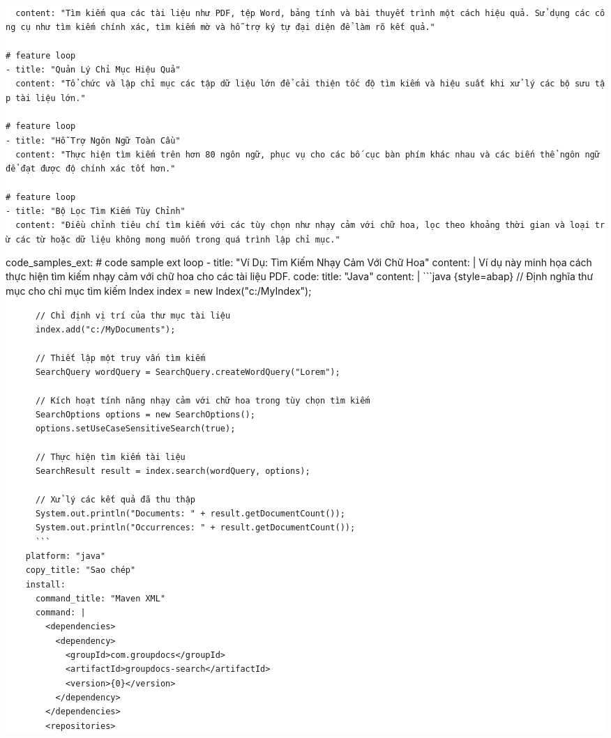       content: "Tìm kiếm qua các tài liệu như PDF, tệp Word, bảng tính và bài thuyết trình một cách hiệu quả. Sử dụng các công cụ như tìm kiếm chính xác, tìm kiếm mờ và hỗ trợ ký tự đại diện để làm rõ kết quả."

    # feature loop
    - title: "Quản Lý Chỉ Mục Hiệu Quả"
      content: "Tổ chức và lập chỉ mục các tập dữ liệu lớn để cải thiện tốc độ tìm kiếm và hiệu suất khi xử lý các bộ sưu tập tài liệu lớn."

    # feature loop
    - title: "Hỗ Trợ Ngôn Ngữ Toàn Cầu"
      content: "Thực hiện tìm kiếm trên hơn 80 ngôn ngữ, phục vụ cho các bố cục bàn phím khác nhau và các biến thể ngôn ngữ để đạt được độ chính xác tốt hơn."

    # feature loop
    - title: "Bộ Lọc Tìm Kiếm Tùy Chỉnh"
      content: "Điều chỉnh tiêu chí tìm kiếm với các tùy chọn như nhạy cảm với chữ hoa, lọc theo khoảng thời gian và loại trừ các từ hoặc dữ liệu không mong muốn trong quá trình lập chỉ mục."
      
  code_samples_ext:
    # code sample ext loop
    - title: "Ví Dụ: Tìm Kiếm Nhạy Cảm Với Chữ Hoa"
      content: |
        Ví dụ này minh họa cách thực hiện tìm kiếm nhạy cảm với chữ hoa cho các tài liệu PDF.
      code:
        title: "Java"
        content: |
          ```java {style=abap}
          // Định nghĩa thư mục cho chỉ mục tìm kiếm
          Index index = new Index("c:/MyIndex");
              
          // Chỉ định vị trí của thư mục tài liệu
          index.add("c:/MyDocuments");

          // Thiết lập một truy vấn tìm kiếm
          SearchQuery wordQuery = SearchQuery.createWordQuery("Lorem");

          // Kích hoạt tính năng nhạy cảm với chữ hoa trong tùy chọn tìm kiếm
          SearchOptions options = new SearchOptions();
          options.setUseCaseSensitiveSearch(true);

          // Thực hiện tìm kiếm tài liệu
          SearchResult result = index.search(wordQuery, options);
          
          // Xử lý các kết quả đã thu thập
          System.out.println("Documents: " + result.getDocumentCount());
          System.out.println("Occurrences: " + result.getDocumentCount());
          ```
        platform: "java"
        copy_title: "Sao chép"
        install:
          command_title: "Maven XML"
          command: |
            <dependencies>
              <dependency>
                <groupId>com.groupdocs</groupId>
                <artifactId>groupdocs-search</artifactId>
                <version>{0}</version>
              </dependency>
            </dependencies>
            <repositories>